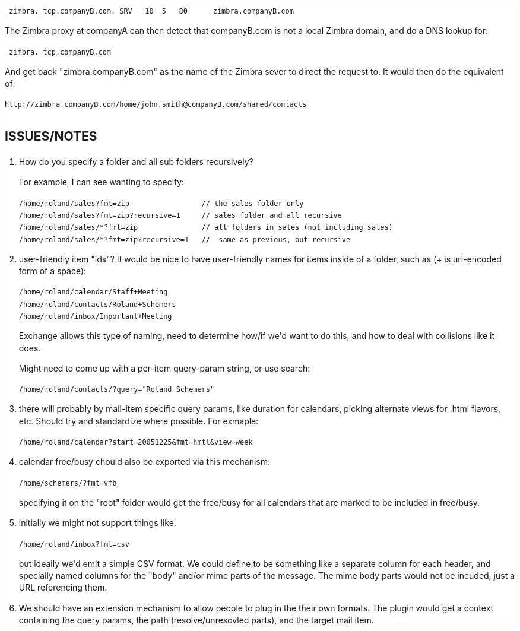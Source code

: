     _zimbra._tcp.companyB.com. SRV   10  5   80      zimbra.companyB.com

The Zimbra proxy at companyA can then detect that companyB.com is not a local Zimbra
domain, and do a DNS lookup for:

    _zimbra._tcp.companyB.com

And get back "zimbra.companyB.com" as the name of the Zimbra sever to
direct the request to. It would then do the equivalent of:

    http://zimbra.companyB.com/home/john.smith@companyB.com/shared/contacts

## ISSUES/NOTES

1. How do you specify a folder and all sub folders recursively?

   For example, I can see wanting to specify:

       /home/roland/sales?fmt=zip                 // the sales folder only
       /home/roland/sales?fmt=zip?recursive=1     // sales folder and all recursive
       /home/roland/sales/*?fmt=zip               // all folders in sales (not including sales)
       /home/roland/sales/*?fmt=zip?recursive=1   //  same as previous, but recursive

2. user-friendly item "ids"? It would be nice to have user-friendly names 
   for items inside of a folder, such as (+ is url-encoded form of a space):

       /home/roland/calendar/Staff+Meeting
       /home/roland/contacts/Roland+Schemers
       /home/roland/inbox/Important+Meeting

   Exchange allows this type of naming, need to determine how/if we'd want to do
  this, and how to deal with collisions like it does. 
  
   Might need to come up with a per-item query-param string, or use search:
  
       /home/roland/contacts/?query="Roland Schemers"

3. there will probably by mail-item specific query params, like duration for 
   calendars, picking alternate views for .html flavors, etc. Should try and
   standardize where possible. For exmaple:

       /home/roland/calendar?start=20051225&fmt=hmtl&view=week

4. calendar free/busy chould also be exported via this mechanism:

       /home/schemers/?fmt=vfb

   specifying it on the "root" folder would get the free/busy for all calendars that
   are marked to be included in free/busy.

5. initially we might not support things like:

       /home/roland/inbox?fmt=csv

   but ideally we'd emit a simple CSV format. We could define to be something like a
   separate column for each header, and specially named columns for the "body" 
   and/or mime parts of the message. The mime body parts would not be incuded, 
   just a URL referencing them.

6. We should have an extension mechanism to allow people to plug in the their own
   formats. The plugin would get a context containing the query params, the path 
   (resolve/unresovled parts), and the target mail item.
